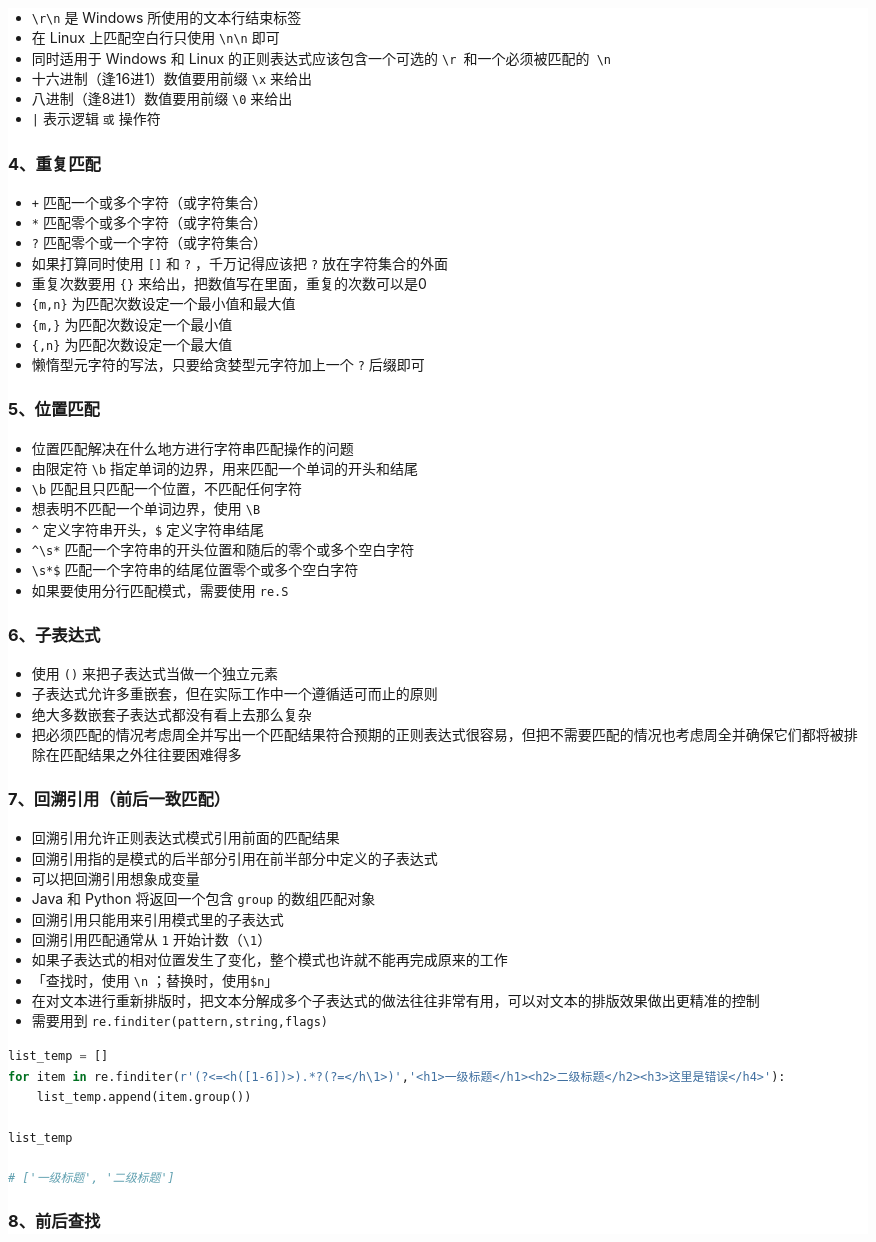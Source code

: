 - `\r\n` 是 Windows 所使用的文本行结束标签
- 在 Linux 上匹配空白行只使用 `\n\n` 即可
- 同时适用于 Windows 和 Linux 的正则表达式应该包含一个可选的 `\r `和一个必须被匹配的` \n`
- 十六进制（逢16进1）数值要用前缀 `\x` 来给出
- 八进制（逢8进1）数值要用前缀 `\0` 来给出
- `|` 表示逻辑 `或` 操作符
<a name="Uthoe"></a>
### 4、重复匹配

- `+` 匹配一个或多个字符（或字符集合）
- `*` 匹配零个或多个字符（或字符集合）
- `?` 匹配零个或一个字符（或字符集合）
- 如果打算同时使用 `[]` 和 `?` ，千万记得应该把 `?` 放在字符集合的外面
- 重复次数要用 `{}` 来给出，把数值写在里面，重复的次数可以是0
- `{m,n}` 为匹配次数设定一个最小值和最大值
- `{m,}` 为匹配次数设定一个最小值
- `{,n}` 为匹配次数设定一个最大值
- 懒惰型元字符的写法，只要给贪婪型元字符加上一个 `?` 后缀即可
<a name="krK9K"></a>
### 5、位置匹配

- 位置匹配解决在什么地方进行字符串匹配操作的问题
- 由限定符 `\b` 指定单词的边界，用来匹配一个单词的开头和结尾
- `\b` 匹配且只匹配一个位置，不匹配任何字符
- 想表明不匹配一个单词边界，使用 `\B`
- `^` 定义字符串开头，`$` 定义字符串结尾
- `^\s*` 匹配一个字符串的开头位置和随后的零个或多个空白字符
- `\s*$` 匹配一个字符串的结尾位置零个或多个空白字符
- 如果要使用分行匹配模式，需要使用 `re.S`
<a name="jC6Ru"></a>
### 6、子表达式

- 使用 `()` 来把子表达式当做一个独立元素
- 子表达式允许多重嵌套，但在实际工作中一个遵循适可而止的原则
- 绝大多数嵌套子表达式都没有看上去那么复杂
- 把必须匹配的情况考虑周全并写出一个匹配结果符合预期的正则表达式很容易，但把不需要匹配的情况也考虑周全并确保它们都将被排除在匹配结果之外往往要困难得多
<a name="tcX55"></a>
### 7、回溯引用（前后一致匹配）

- 回溯引用允许正则表达式模式引用前面的匹配结果
- 回溯引用指的是模式的后半部分引用在前半部分中定义的子表达式
- 可以把回溯引用想象成变量
- Java 和 Python 将返回一个包含 `group` 的数组匹配对象
- 回溯引用只能用来引用模式里的子表达式
- 回溯引用匹配通常从 `1` 开始计数（`\1`）
- 如果子表达式的相对位置发生了变化，整个模式也许就不能再完成原来的工作
- 「查找时，使用 `\n` ；替换时，使用`$n`」
- 在对文本进行重新排版时，把文本分解成多个子表达式的做法往往非常有用，可以对文本的排版效果做出更精准的控制
- 需要用到 `re.finditer(pattern,string,flags)`
```python
list_temp = []
for item in re.finditer(r'(?<=<h([1-6])>).*?(?=</h\1>)','<h1>一级标题</h1><h2>二级标题</h2><h3>这里是错误</h4>'):
    list_temp.append(item.group())

list_temp

# ['一级标题', '二级标题']
```
<a name="OjhC5"></a>
### 8、前后查找
